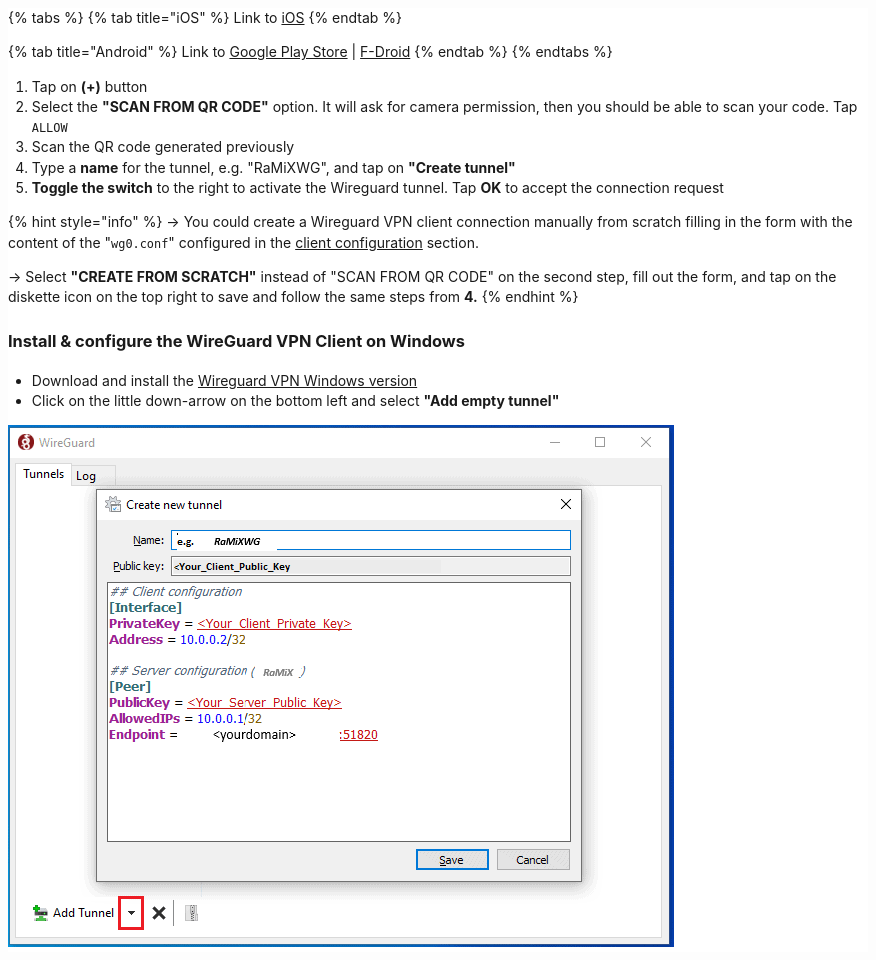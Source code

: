 {% tabs %}
{% tab title="iOS" %}
Link to [iOS](https://apps.apple.com/us/app/wireguard/id1441195209)
{% endtab %}

{% tab title="Android" %}
Link to [Google Play Store](https://play.google.com/store/apps/details?id=com.wireguard.android) | [F-Droid](https://f-droid.org/en/packages/com.zaneschepke.wireguardautotunnel/)
{% endtab %}
{% endtabs %}

1. Tap on **(+)** button
2. Select the **"SCAN FROM QR CODE"** option. It will ask for camera permission, then you should be able to scan your code. Tap `ALLOW`
3. Scan the QR code generated previously
4. Type a **name** for the tunnel, e.g. "RaMiXWG", and tap on **"Create tunnel"**
5. **Toggle the switch** to the right to activate the Wireguard tunnel. Tap **OK** to accept the connection request

{% hint style="info" %}
-> You could create a Wireguard VPN client connection manually from scratch filling in the form with the content of the "`wg0.conf`" configured in the [client configuration](wireguard-vpn.md#client-configuration-part-1) section.

-> Select **"CREATE FROM SCRATCH"** instead of "SCAN FROM QR CODE" on the second step, fill out the form, and tap on the diskette icon on the top right to save and follow the same steps from **4.**
{% endhint %}

### Install & configure the WireGuard VPN Client on Windows

* Download and install the [Wireguard VPN Windows version](https://download.wireguard.com/windows-client/wireguard-installer.exe)
* Click on the little down-arrow on the bottom left and select **"Add empty tunnel"**

![](../.gitbook/assets/wireguardVPN_windows.png)
